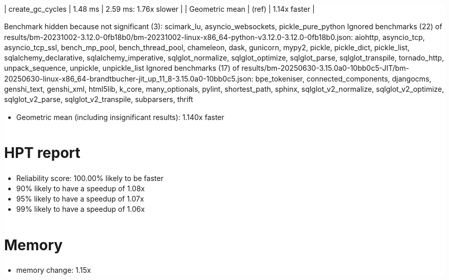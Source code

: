 | create_gc_cycles           | 1.48 ms                                                | 2.59 ms: 1.76x slower                                              |
| Geometric mean             | (ref)                                                  | 1.14x faster                                                       |

Benchmark hidden because not significant (3): scimark_lu, asyncio_websockets, pickle_pure_python
Ignored benchmarks (22) of results/bm-20231002-3.12.0-0fb18b0/bm-20231002-linux-x86_64-python-v3.12.0-3.12.0-0fb18b0.json: aiohttp, asyncio_tcp, asyncio_tcp_ssl, bench_mp_pool, bench_thread_pool, chameleon, dask, gunicorn, mypy2, pickle, pickle_dict, pickle_list, sqlalchemy_declarative, sqlalchemy_imperative, sqlglot_normalize, sqlglot_optimize, sqlglot_parse, sqlglot_transpile, tornado_http, unpack_sequence, unpickle, unpickle_list
Ignored benchmarks (17) of results/bm-20250630-3.15.0a0-10bb0c5-JIT/bm-20250630-linux-x86_64-brandtbucher-jit_up_11_8-3.15.0a0-10bb0c5.json: bpe_tokeniser, connected_components, djangocms, genshi_text, genshi_xml, html5lib, k_core, many_optionals, pylint, shortest_path, sphinx, sqlglot_v2_normalize, sqlglot_v2_optimize, sqlglot_v2_parse, sqlglot_v2_transpile, subparsers, thrift

- Geometric mean (including insignificant results): 1.140x faster

# HPT report

- Reliability score: 100.00% likely to be faster
- 90% likely to have a speedup of 1.08x
- 95% likely to have a speedup of 1.07x
- 99% likely to have a speedup of 1.06x

# Memory
- memory change: 1.15x